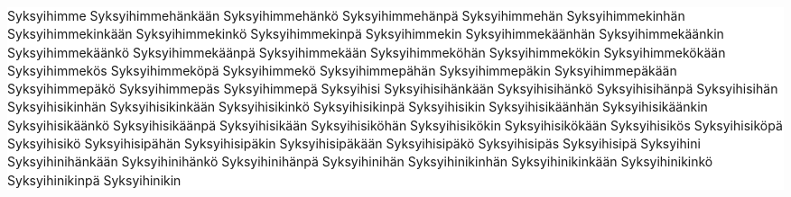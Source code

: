 Syksyihimme
Syksyihimmehänkään
Syksyihimmehänkö
Syksyihimmehänpä
Syksyihimmehän
Syksyihimmekinhän
Syksyihimmekinkään
Syksyihimmekinkö
Syksyihimmekinpä
Syksyihimmekin
Syksyihimmekäänhän
Syksyihimmekäänkin
Syksyihimmekäänkö
Syksyihimmekäänpä
Syksyihimmekään
Syksyihimmeköhän
Syksyihimmekökin
Syksyihimmekökään
Syksyihimmekös
Syksyihimmeköpä
Syksyihimmekö
Syksyihimmepähän
Syksyihimmepäkin
Syksyihimmepäkään
Syksyihimmepäkö
Syksyihimmepäs
Syksyihimmepä
Syksyihisi
Syksyihisihänkään
Syksyihisihänkö
Syksyihisihänpä
Syksyihisihän
Syksyihisikinhän
Syksyihisikinkään
Syksyihisikinkö
Syksyihisikinpä
Syksyihisikin
Syksyihisikäänhän
Syksyihisikäänkin
Syksyihisikäänkö
Syksyihisikäänpä
Syksyihisikään
Syksyihisiköhän
Syksyihisikökin
Syksyihisikökään
Syksyihisikös
Syksyihisiköpä
Syksyihisikö
Syksyihisipähän
Syksyihisipäkin
Syksyihisipäkään
Syksyihisipäkö
Syksyihisipäs
Syksyihisipä
Syksyihini
Syksyihinihänkään
Syksyihinihänkö
Syksyihinihänpä
Syksyihinihän
Syksyihinikinhän
Syksyihinikinkään
Syksyihinikinkö
Syksyihinikinpä
Syksyihinikin